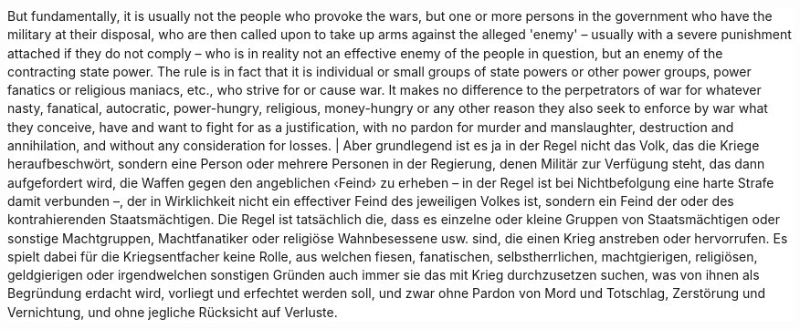But fundamentally, it is usually not the people who provoke the wars, but one or more persons in the government who have the military at their disposal, who are then called upon to take up arms against the alleged 'enemy' – usually with a severe punishment attached if they do not comply – who is in reality not an effective enemy of the people in question, but an enemy of the contracting state power. The rule is in fact that it is individual or small groups of state powers or other power groups, power fanatics or religious maniacs, etc., who strive for or cause war. It makes no difference to the perpetrators of war for whatever nasty, fanatical, autocratic, power-hungry, religious, money-hungry or any other reason they also seek to enforce by war what they conceive, have and want to fight for as a justification, with no pardon for murder and manslaughter, destruction and annihilation, and without any consideration for losses.  | Aber grundlegend ist es ja in der Regel nicht das Volk, das die Kriege heraufbeschwört, sondern eine Person oder mehrere Personen in der Regierung, denen Militär zur Verfügung steht, das dann aufgefordert wird, die Waffen gegen den angeblichen ‹Feind› zu erheben – in der Regel ist bei Nichtbefolgung eine harte Strafe damit verbunden –, der in Wirklichkeit nicht ein effectiver Feind des jeweiligen Volkes ist, sondern ein Feind der oder des kontrahierenden Staatsmächtigen. Die Regel ist tatsächlich die, dass es einzelne oder kleine Gruppen von Staatsmächtigen oder sonstige Machtgruppen, Machtfanatiker oder religiöse Wahnbesessene usw. sind, die einen Krieg anstreben oder hervorrufen. Es spielt dabei für die Kriegsentfacher keine Rolle, aus welchen fiesen, fanatischen, selbstherrlichen, machtgierigen, religiösen, geldgierigen oder irgendwelchen sonstigen Gründen auch immer sie das mit Krieg durchzusetzen suchen, was von ihnen als Begründung erdacht wird, vorliegt und erfechtet werden soll, und zwar ohne Pardon von Mord und Totschlag, Zerstörung und Vernichtung, und ohne jegliche Rücksicht auf Verluste.   